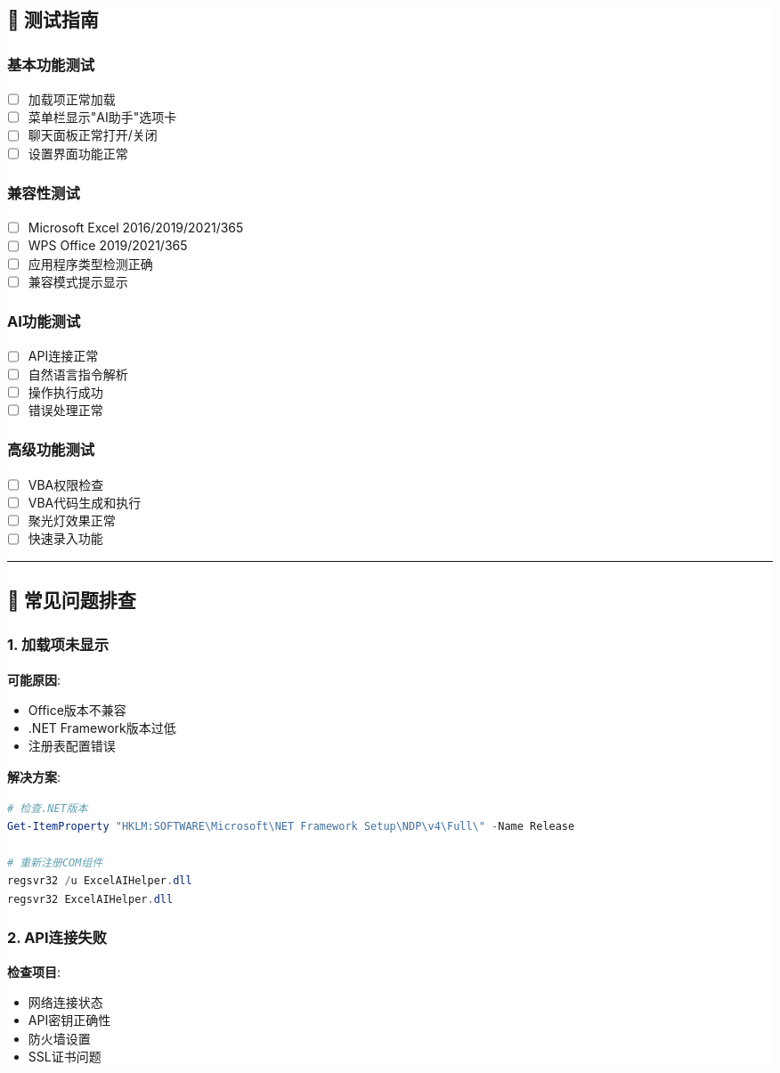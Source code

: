 
## 🧪 测试指南

### 基本功能测试
- [ ] 加载项正常加载
- [ ] 菜单栏显示"AI助手"选项卡
- [ ] 聊天面板正常打开/关闭
- [ ] 设置界面功能正常

### 兼容性测试
- [ ] Microsoft Excel 2016/2019/2021/365
- [ ] WPS Office 2019/2021/365
- [ ] 应用程序类型检测正确
- [ ] 兼容模式提示显示

### AI功能测试
- [ ] API连接正常
- [ ] 自然语言指令解析
- [ ] 操作执行成功
- [ ] 错误处理正常

### 高级功能测试
- [ ] VBA权限检查
- [ ] VBA代码生成和执行
- [ ] 聚光灯效果正常
- [ ] 快速录入功能

---

## 🐛 常见问题排查

### 1. 加载项未显示
**可能原因**:
- Office版本不兼容
- .NET Framework版本过低
- 注册表配置错误

**解决方案**:
```powershell
# 检查.NET版本
Get-ItemProperty "HKLM:SOFTWARE\Microsoft\NET Framework Setup\NDP\v4\Full\" -Name Release

# 重新注册COM组件
regsvr32 /u ExcelAIHelper.dll
regsvr32 ExcelAIHelper.dll
```

### 2. API连接失败
**检查项目**:
- 网络连接状态
- API密钥正确性
- 防火墙设置
- SSL证书问题
